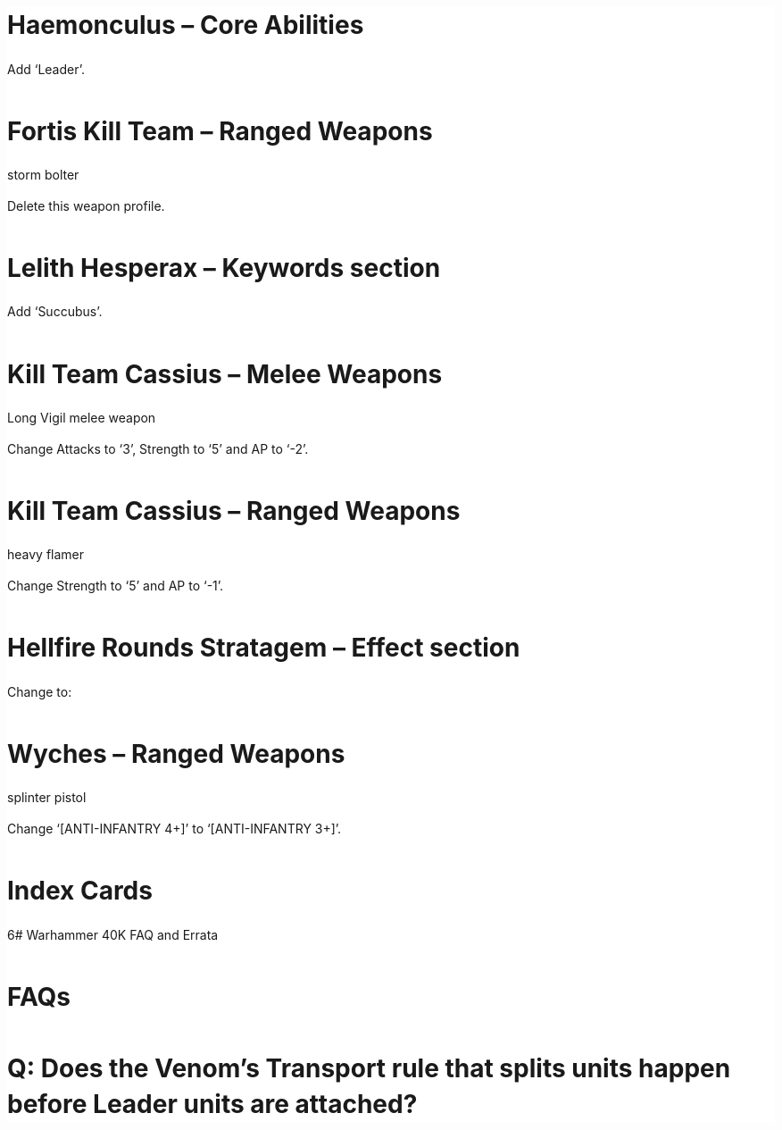 # Haemonculus – Core Abilities

Add ‘Leader’.

# Fortis Kill Team – Ranged Weapons

storm bolter

Delete this weapon profile.

# Lelith Hesperax – Keywords section

Add ‘Succubus’.

# Kill Team Cassius – Melee Weapons

Long Vigil melee weapon

Change Attacks to ‘3’, Strength to ‘5’ and AP to ‘-2’.

# Kill Team Cassius – Ranged Weapons

heavy flamer

Change Strength to ‘5’ and AP to ‘-1’.

# Hellfire Rounds Stratagem – Effect section

Change to:

# Wyches – Ranged Weapons

splinter pistol

Change ‘[ANTI-INFANTRY 4+]’ to ‘[ANTI-INFANTRY 3+]’.

# Index Cards

6# Warhammer 40K FAQ and Errata


# FAQs

# Q: Does the Venom’s Transport rule that splits units happen before Leader units are attached?
